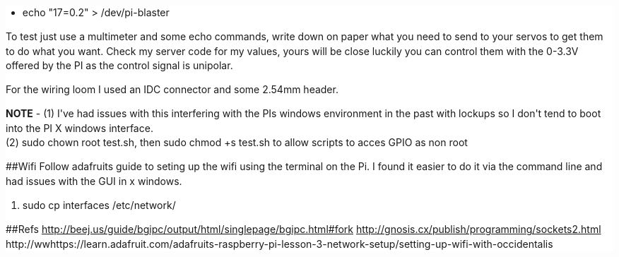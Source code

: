 * echo "17=0.2" > /dev/pi-blaster

To test just use a multimeter and some echo commands, write down on paper what you need to send to your servos to get them to do what you want.  Check my server code for my values, yours will be close luckily you can control them with the 0-3.3V offered by the PI as the control signal is unipolar.

For the wiring loom I used an IDC connector and some 2.54mm header.

**NOTE** -
(1) I've had issues with this interfering with the PIs windows environment in the past with lockups so I don't tend to boot into the PI X windows interface.  
(2) sudo chown root test.sh, then sudo chmod +s test.sh to allow scripts to acces GPIO as non root


##Wifi
Follow adafruits guide to seting up the wifi using the terminal on the Pi.  I found it easier to do it via the
command line and had issues with the GUI in x windows. 

1. sudo cp interfaces /etc/network/


##Refs
http://beej.us/guide/bgipc/output/html/singlepage/bgipc.html#fork
http://gnosis.cx/publish/programming/sockets2.html
http://wwhttps://learn.adafruit.com/adafruits-raspberry-pi-lesson-3-network-setup/setting-up-wifi-with-occidentalis
